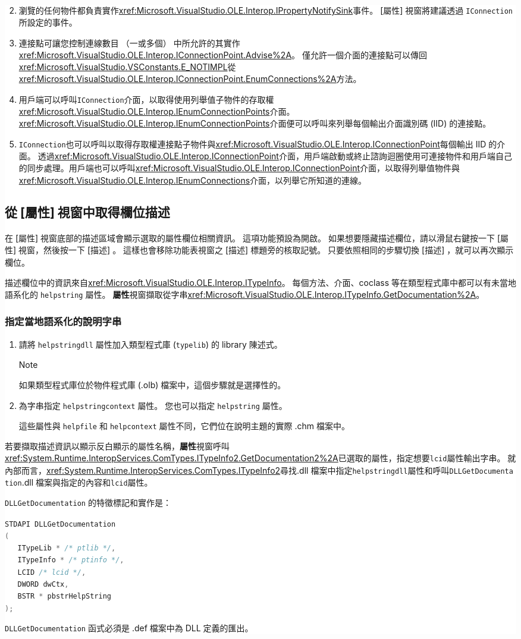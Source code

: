 2.  瀏覽的任何物件都負責實作<xref:Microsoft.VisualStudio.OLE.Interop.IPropertyNotifySink>事件。 [屬性]  視窗將建議透過 `IConnection`所設定的事件。  
  
3.  連接點可讓您控制連線數目 （一或多個） 中所允許的其實作<xref:Microsoft.VisualStudio.OLE.Interop.IConnectionPoint.Advise%2A>。 僅允許一個介面的連接點可以傳回<xref:Microsoft.VisualStudio.VSConstants.E_NOTIMPL>從<xref:Microsoft.VisualStudio.OLE.Interop.IConnectionPoint.EnumConnections%2A>方法。  
  
4.  用戶端可以呼叫`IConnection`介面，以取得使用列舉值子物件的存取權<xref:Microsoft.VisualStudio.OLE.Interop.IEnumConnectionPoints>介面。 <xref:Microsoft.VisualStudio.OLE.Interop.IEnumConnectionPoints>介面便可以呼叫來列舉每個輸出介面識別碼 (IID) 的連接點。  
  
5.  `IConnection`也可以呼叫以取得存取權連接點子物件與<xref:Microsoft.VisualStudio.OLE.Interop.IConnectionPoint>每個輸出 IID 的介面。 透過<xref:Microsoft.VisualStudio.OLE.Interop.IConnectionPoint>介面，用戶端啟動或終止諮詢迴圈使用可連接物件和用戶端自己的同步處理。用戶端也可以呼叫<xref:Microsoft.VisualStudio.OLE.Interop.IConnectionPoint>介面，以取得列舉值物件與<xref:Microsoft.VisualStudio.OLE.Interop.IEnumConnections>介面，以列舉它所知道的連線。  
  
## <a name="getting-field-descriptions-from-the-properties-window"></a>從 [屬性] 視窗中取得欄位描述
在 [屬性]  視窗底部的描述區域會顯示選取的屬性欄位相關資訊。 這項功能預設為開啟。 如果想要隱藏描述欄位，請以滑鼠右鍵按一下 [屬性]  視窗，然後按一下 [描述] 。 這樣也會移除功能表視窗之 [描述]  標題旁的核取記號。 只要依照相同的步驟切換 [描述]  ，就可以再次顯示欄位。  
  
 描述欄位中的資訊來自<xref:Microsoft.VisualStudio.OLE.Interop.ITypeInfo>。 每個方法、介面、coclass 等在類型程式庫中都可以有未當地語系化的 `helpstring` 屬性。 **屬性**視窗擷取從字串<xref:Microsoft.VisualStudio.OLE.Interop.ITypeInfo.GetDocumentation%2A>。  
  
### <a name="to-specify-localized-help-strings"></a>指定當地語系化的說明字串  
  
1.  請將 `helpstringdll` 屬性加入類型程式庫 (`typelib`) 的 library 陳述式。  
  
    > [!NOTE]
    >  如果類型程式庫位於物件程式庫 (.olb) 檔案中，這個步驟就是選擇性的。  
  
2.  為字串指定 `helpstringcontext` 屬性。 您也可以指定 `helpstring` 屬性。  
  
     這些屬性與 `helpfile` 和 `helpcontext` 屬性不同，它們位在說明主題的實際 .chm 檔案中。  
  
 若要擷取描述資訊以顯示反白顯示的屬性名稱，**屬性**視窗呼叫<xref:System.Runtime.InteropServices.ComTypes.ITypeInfo2.GetDocumentation2%2A>已選取的屬性，指定想要`lcid`屬性輸出字串。 就內部而言，<xref:System.Runtime.InteropServices.ComTypes.ITypeInfo2>尋找.dll 檔案中指定`helpstringdll`屬性和呼叫`DLLGetDocumentation`.dll 檔案與指定的內容和`lcid`屬性。  
  
 `DLLGetDocumentation` 的特徵標記和實作是：  
  
```cpp  
STDAPI DLLGetDocumentation  
(  
   ITypeLib * /* ptlib */,  
   ITypeInfo * /* ptinfo */,  
   LCID /* lcid */,  
   DWORD dwCtx,  
   BSTR * pbstrHelpString  
);  
```  
  
 `DLLGetDocumentation` 函式必須是 .def 檔案中為 DLL 定義的匯出。  
  